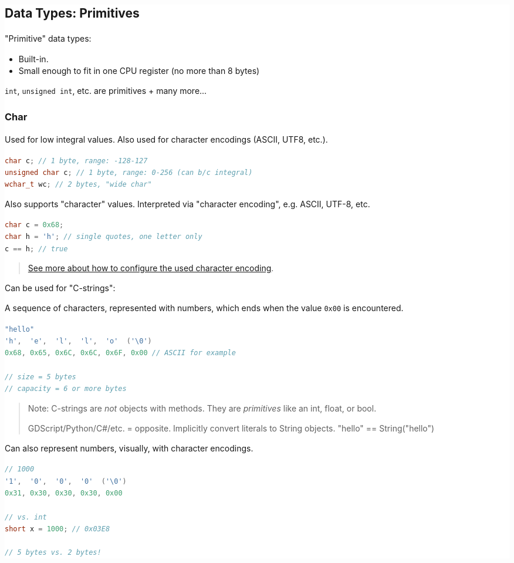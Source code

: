 ## Data Types: Primitives

"Primitive" data types:

- Built-in.
- Small enough to fit in one CPU register (no more than 8 bytes)

`int`, `unsigned int`, etc. are primitives + many more...

### Char

Used for low integral values. Also used for character encodings (ASCII, UTF8, etc.).

```cpp
char c; // 1 byte, range: -128-127
unsigned char c; // 1 byte, range: 0-256 (can b/c integral)
wchar_t wc; // 2 bytes, "wide char"
```

Also supports "character" values. Interpreted via "character encoding", e.g. ASCII, UTF-8, etc.

```cpp
char c = 0x68;
char h = 'h'; // single quotes, one letter only
c == h; // true
```

> [See more about how to configure the used character encoding](https://stackoverflow.com/questions/9739070/char-encoding).

Can be used for "C-strings":

A sequence of characters, represented with numbers, which ends when the value `0x00` is encountered.

```cpp
"hello"
'h',  'e',  'l',  'l',  'o'  ('\0')
0x68, 0x65, 0x6C, 0x6C, 0x6F, 0x00 // ASCII for example

// size = 5 bytes
// capacity = 6 or more bytes
```

> Note: C-strings are *not* objects with methods. They are *primitives* like an int, float, or bool.
> 
> GDScript/Python/C#/etc. = opposite. Implicitly convert literals to String objects. "hello" == String("hello")

Can also represent numbers, visually, with character encodings.

```cpp
// 1000
'1',  '0',  '0',  '0'  ('\0')
0x31, 0x30, 0x30, 0x30, 0x00

// vs. int
short x = 1000; // 0x03E8

// 5 bytes vs. 2 bytes!
```
